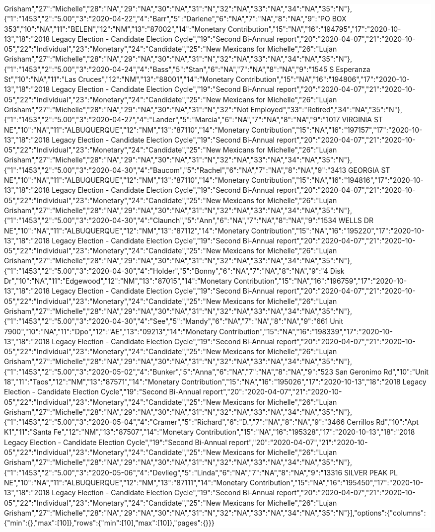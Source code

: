 Grisham","27":"Michelle","28":"NA","29":"NA","30":"NA","31":"N","32":"NA","33":"NA","34":"NA","35":"N"},{"1":"1453","2":"5.00","3":"2020-04-22","4":"Barr","5":"Darlene","6":"NA","7":"NA","8":"NA","9":"PO BOX 353","10":"NA","11":"BELEN","12":"NM","13":"87002","14":"Monetary Contribution","15":"NA","16":"194795","17":"2020-10-13","18":"2018 Legacy Election - Candidate Election Cycle","19":"Second Bi-Annual report","20":"2020-04-07","21":"2020-10-05","22":"Individual","23":"Monetary","24":"Candidate","25":"New Mexicans for Michelle","26":"Lujan Grisham","27":"Michelle","28":"NA","29":"NA","30":"NA","31":"N","32":"NA","33":"NA","34":"NA","35":"N"},{"1":"1453","2":"5.00","3":"2020-04-24","4":"Bass","5":"Stan","6":"NA","7":"NA","8":"NA","9":"1545 S Esperanza St","10":"NA","11":"Las Cruces","12":"NM","13":"88001","14":"Monetary Contribution","15":"NA","16":"194806","17":"2020-10-13","18":"2018 Legacy Election - Candidate Election Cycle","19":"Second Bi-Annual report","20":"2020-04-07","21":"2020-10-05","22":"Individual","23":"Monetary","24":"Candidate","25":"New Mexicans for Michelle","26":"Lujan Grisham","27":"Michelle","28":"NA","29":"NA","30":"NA","31":"N","32":"Not Employed","33":"Retired","34":"NA","35":"N"},{"1":"1453","2":"5.00","3":"2020-04-27","4":"Lander","5":"Marcia","6":"NA","7":"NA","8":"NA","9":"1017 VIRGINIA ST NE","10":"NA","11":"ALBUQUERQUE","12":"NM","13":"87110","14":"Monetary Contribution","15":"NA","16":"197157","17":"2020-10-13","18":"2018 Legacy Election - Candidate Election Cycle","19":"Second Bi-Annual report","20":"2020-04-07","21":"2020-10-05","22":"Individual","23":"Monetary","24":"Candidate","25":"New Mexicans for Michelle","26":"Lujan Grisham","27":"Michelle","28":"NA","29":"NA","30":"NA","31":"N","32":"NA","33":"NA","34":"NA","35":"N"},{"1":"1453","2":"5.00","3":"2020-04-30","4":"Baucom","5":"Rachel","6":"NA","7":"NA","8":"NA","9":"3413 GEORGIA ST NE","10":"NA","11":"ALBUQUERQUE","12":"NM","13":"87110","14":"Monetary Contribution","15":"NA","16":"194816","17":"2020-10-13","18":"2018 Legacy Election - Candidate Election Cycle","19":"Second Bi-Annual report","20":"2020-04-07","21":"2020-10-05","22":"Individual","23":"Monetary","24":"Candidate","25":"New Mexicans for Michelle","26":"Lujan Grisham","27":"Michelle","28":"NA","29":"NA","30":"NA","31":"N","32":"NA","33":"NA","34":"NA","35":"N"},{"1":"1453","2":"5.00","3":"2020-04-30","4":"Claunch","5":"Ann","6":"NA","7":"NA","8":"NA","9":"1534 WELLS DR NE","10":"NA","11":"ALBUQUERQUE","12":"NM","13":"87112","14":"Monetary Contribution","15":"NA","16":"195220","17":"2020-10-13","18":"2018 Legacy Election - Candidate Election Cycle","19":"Second Bi-Annual report","20":"2020-04-07","21":"2020-10-05","22":"Individual","23":"Monetary","24":"Candidate","25":"New Mexicans for Michelle","26":"Lujan Grisham","27":"Michelle","28":"NA","29":"NA","30":"NA","31":"N","32":"NA","33":"NA","34":"NA","35":"N"},{"1":"1453","2":"5.00","3":"2020-04-30","4":"Holder","5":"Bonny","6":"NA","7":"NA","8":"NA","9":"4 Disk Dr","10":"NA","11":"Edgewood","12":"NM","13":"87015","14":"Monetary Contribution","15":"NA","16":"196759","17":"2020-10-13","18":"2018 Legacy Election - Candidate Election Cycle","19":"Second Bi-Annual report","20":"2020-04-07","21":"2020-10-05","22":"Individual","23":"Monetary","24":"Candidate","25":"New Mexicans for Michelle","26":"Lujan Grisham","27":"Michelle","28":"NA","29":"NA","30":"NA","31":"N","32":"NA","33":"NA","34":"NA","35":"N"},{"1":"1453","2":"5.00","3":"2020-04-30","4":"See","5":"Mandy","6":"NA","7":"NA","8":"NA","9":"661 Unit 7900","10":"NA","11":"Dpo","12":"AE","13":"09213","14":"Monetary Contribution","15":"NA","16":"198339","17":"2020-10-13","18":"2018 Legacy Election - Candidate Election Cycle","19":"Second Bi-Annual report","20":"2020-04-07","21":"2020-10-05","22":"Individual","23":"Monetary","24":"Candidate","25":"New Mexicans for Michelle","26":"Lujan Grisham","27":"Michelle","28":"NA","29":"NA","30":"NA","31":"N","32":"NA","33":"NA","34":"NA","35":"N"},{"1":"1453","2":"5.00","3":"2020-05-02","4":"Bunker","5":"Anna","6":"NA","7":"NA","8":"NA","9":"523 San Geronimo Rd","10":"Unit 18","11":"Taos","12":"NM","13":"87571","14":"Monetary Contribution","15":"NA","16":"195026","17":"2020-10-13","18":"2018 Legacy Election - Candidate Election Cycle","19":"Second Bi-Annual report","20":"2020-04-07","21":"2020-10-05","22":"Individual","23":"Monetary","24":"Candidate","25":"New Mexicans for Michelle","26":"Lujan Grisham","27":"Michelle","28":"NA","29":"NA","30":"NA","31":"N","32":"NA","33":"NA","34":"NA","35":"N"},{"1":"1453","2":"5.00","3":"2020-05-04","4":"Cramer","5":"Richard","6":"D.","7":"NA","8":"NA","9":"3466 Cerrillos Rd","10":"Apt K1","11":"Santa Fe","12":"NM","13":"87507","14":"Monetary Contribution","15":"NA","16":"195328","17":"2020-10-13","18":"2018 Legacy Election - Candidate Election Cycle","19":"Second Bi-Annual report","20":"2020-04-07","21":"2020-10-05","22":"Individual","23":"Monetary","24":"Candidate","25":"New Mexicans for Michelle","26":"Lujan Grisham","27":"Michelle","28":"NA","29":"NA","30":"NA","31":"N","32":"NA","33":"NA","34":"NA","35":"N"},{"1":"1453","2":"5.00","3":"2020-05-06","4":"Devlieg","5":"Linda","6":"NA","7":"NA","8":"NA","9":"13316 SILVER PEAK PL NE","10":"NA","11":"ALBUQUERQUE","12":"NM","13":"87111","14":"Monetary Contribution","15":"NA","16":"195450","17":"2020-10-13","18":"2018 Legacy Election - Candidate Election Cycle","19":"Second Bi-Annual report","20":"2020-04-07","21":"2020-10-05","22":"Individual","23":"Monetary","24":"Candidate","25":"New Mexicans for Michelle","26":"Lujan Grisham","27":"Michelle","28":"NA","29":"NA","30":"NA","31":"N","32":"NA","33":"NA","34":"NA","35":"N"}],"options":{"columns":{"min":{},"max":[10]},"rows":{"min":[10],"max":[10]},"pages":{}}}
  </script>
</div>


[tap]: https://publicaccountability.org/
[R]: https://www.r-project.org/
[gh]: https://github.com/irworkshop/accountability_datacleaning
[al]: https://github.com/irworkshop/accountability_datacleaning/blob/master/R_tap/al/contribs/docs/al_contribs_diary.md
[sc]: https://github.com/irworkshop/campfin
[CRAN]: https://cran.r-project.org/package=campfin
[mr]: https://www.muckrock.com/
[nj]: https://www.muckrock.com/foi/new-jersey-229/state-contracts-office-of-the-state-comptroller-91636/